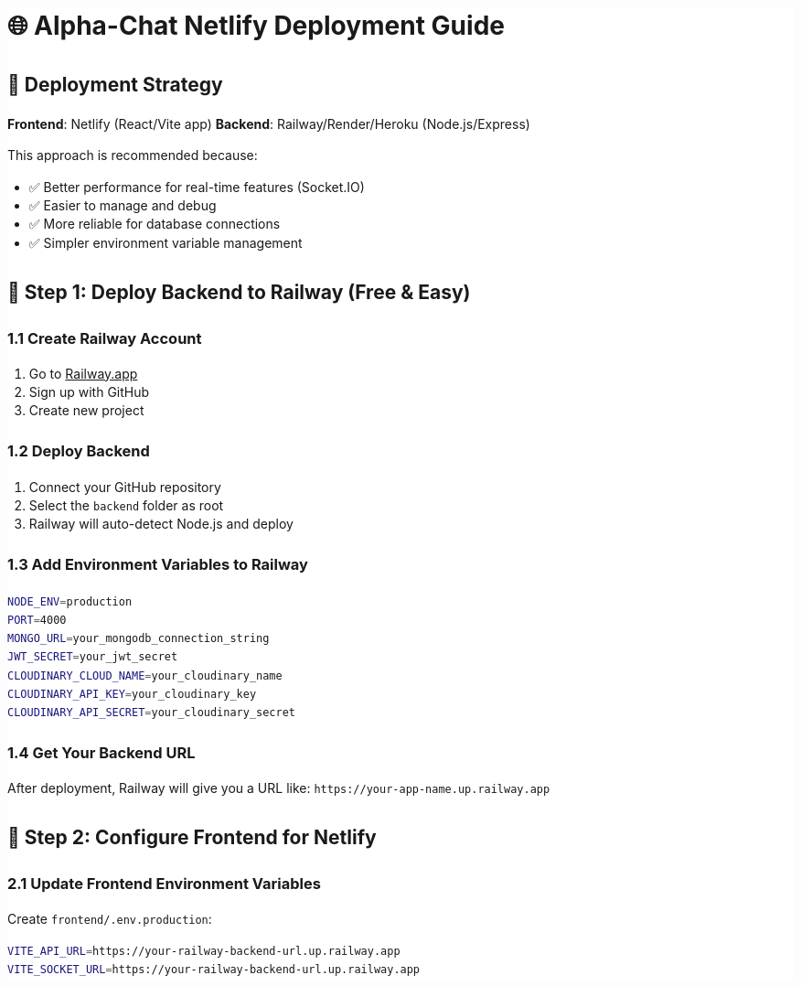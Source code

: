 # 🌐 Alpha-Chat Netlify Deployment Guide

## 🎯 Deployment Strategy

**Frontend**: Netlify (React/Vite app)
**Backend**: Railway/Render/Heroku (Node.js/Express)

This approach is recommended because:
- ✅ Better performance for real-time features (Socket.IO)
- ✅ Easier to manage and debug
- ✅ More reliable for database connections
- ✅ Simpler environment variable management

## 🚀 Step 1: Deploy Backend to Railway (Free & Easy)

### 1.1 Create Railway Account
1. Go to [Railway.app](https://railway.app)
2. Sign up with GitHub
3. Create new project

### 1.2 Deploy Backend
1. Connect your GitHub repository
2. Select the `backend` folder as root
3. Railway will auto-detect Node.js and deploy

### 1.3 Add Environment Variables to Railway
```bash
NODE_ENV=production
PORT=4000
MONGO_URL=your_mongodb_connection_string
JWT_SECRET=your_jwt_secret
CLOUDINARY_CLOUD_NAME=your_cloudinary_name
CLOUDINARY_API_KEY=your_cloudinary_key
CLOUDINARY_API_SECRET=your_cloudinary_secret
```

### 1.4 Get Your Backend URL
After deployment, Railway will give you a URL like:
`https://your-app-name.up.railway.app`

## 🎨 Step 2: Configure Frontend for Netlify

### 2.1 Update Frontend Environment Variables
Create `frontend/.env.production`:
```bash
VITE_API_URL=https://your-railway-backend-url.up.railway.app
VITE_SOCKET_URL=https://your-railway-backend-url.up.railway.app
```
